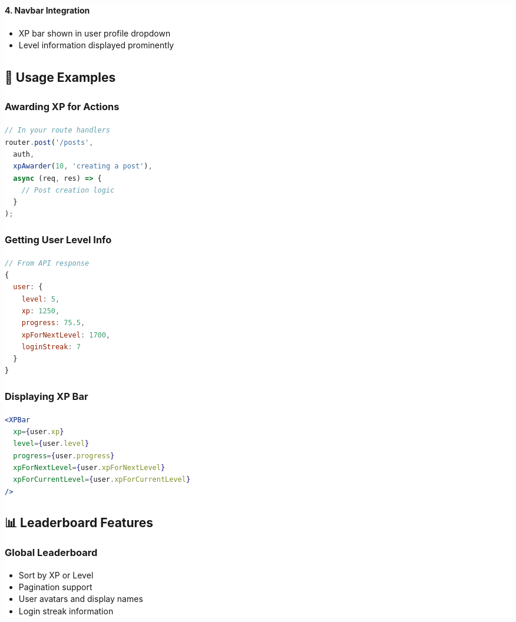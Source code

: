 #### 4. Navbar Integration
- XP bar shown in user profile dropdown
- Level information displayed prominently

## 🚀 Usage Examples

### Awarding XP for Actions
```javascript
// In your route handlers
router.post('/posts', 
  auth, 
  xpAwarder(10, 'creating a post'),
  async (req, res) => {
    // Post creation logic
  }
);
```

### Getting User Level Info
```javascript
// From API response
{
  user: {
    level: 5,
    xp: 1250,
    progress: 75.5,
    xpForNextLevel: 1700,
    loginStreak: 7
  }
}
```

### Displaying XP Bar
```jsx
<XPBar 
  xp={user.xp}
  level={user.level}
  progress={user.progress}
  xpForNextLevel={user.xpForNextLevel}
  xpForCurrentLevel={user.xpForCurrentLevel}
/>
```

## 📊 Leaderboard Features

### Global Leaderboard
- Sort by XP or Level
- Pagination support
- User avatars and display names
- Login streak information
